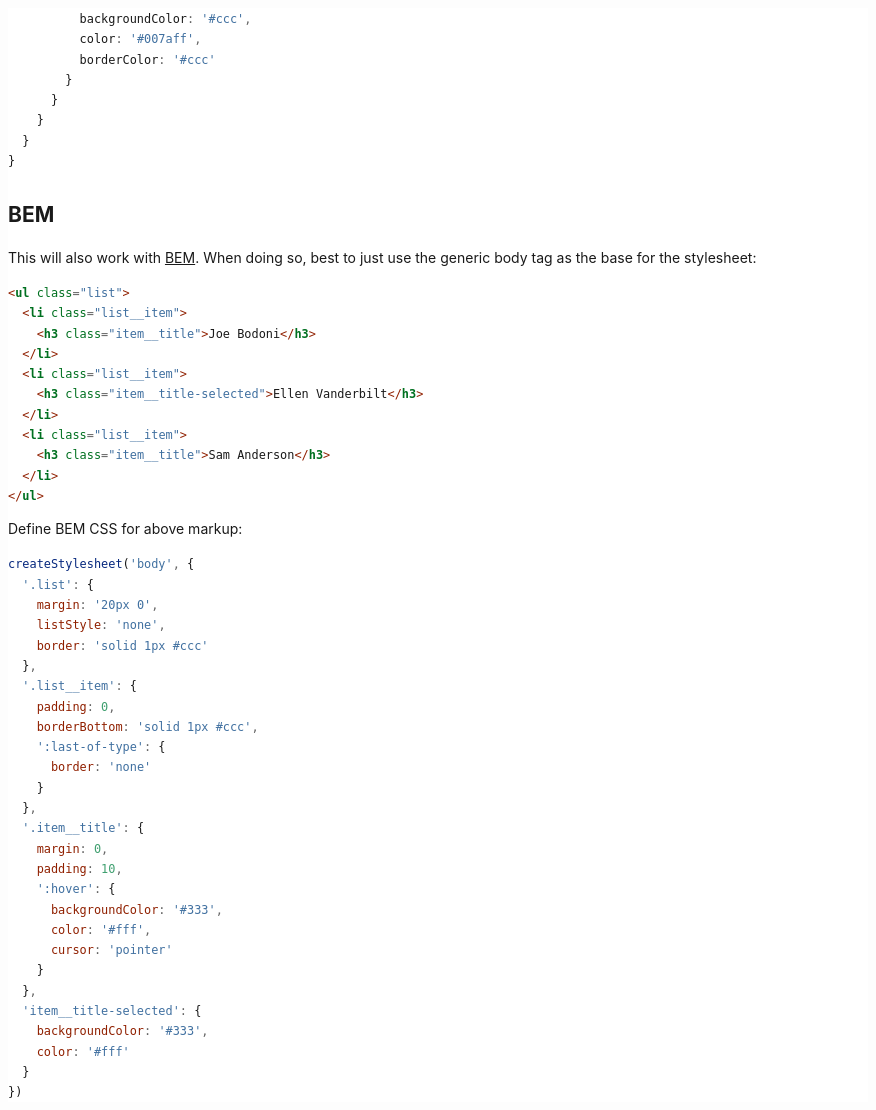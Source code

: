 ```javascript
          backgroundColor: '#ccc',
          color: '#007aff',
          borderColor: '#ccc'
        }
      }
    }
  }
}
```

BEM
---

This will also work with [BEM](https://css-tricks.com/bem-101/). When doing so, best to just use the generic body tag as the base for the stylesheet:

```html
<ul class="list">
  <li class="list__item">
    <h3 class="item__title">Joe Bodoni</h3>
  </li>
  <li class="list__item">
    <h3 class="item__title-selected">Ellen Vanderbilt</h3>
  </li>
  <li class="list__item">
    <h3 class="item__title">Sam Anderson</h3>
  </li>
</ul>
```
Define BEM CSS for above markup:

```javascript
createStylesheet('body', {
  '.list': {
    margin: '20px 0',
    listStyle: 'none',
    border: 'solid 1px #ccc'
  },
  '.list__item': {
    padding: 0,
    borderBottom: 'solid 1px #ccc',
    ':last-of-type': {
      border: 'none'
    }
  },
  '.item__title': {
    margin: 0,
    padding: 10,
    ':hover': {
      backgroundColor: '#333',
      color: '#fff',
      cursor: 'pointer'
    }
  },
  'item__title-selected': {
    backgroundColor: '#333',
    color: '#fff'
  }
})
```
